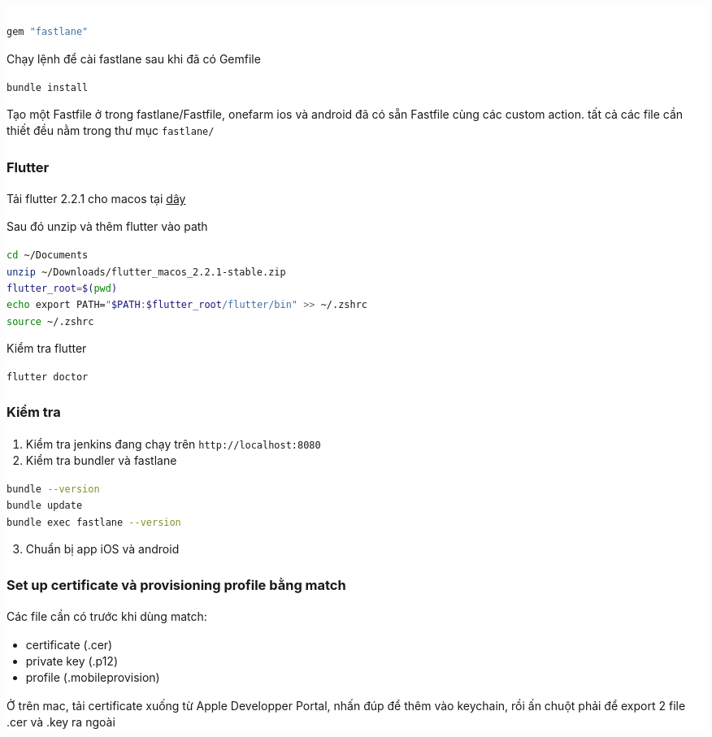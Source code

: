 ```ruby

gem "fastlane"
```
Chạy lệnh để cài fastlane sau khi đã có Gemfile
```sh
bundle install
```
Tạo một Fastfile ở trong fastlane/Fastfile, onefarm ios và android đã có sẵn Fastfile cùng các custom action. tất cả các file cần thiết đều nằm trong thư mục `fastlane/`

### Flutter
Tải flutter 2.2.1 cho macos tại [dây](https://storage.googleapis.com/flutter_infra_release/releases/stable/macos/flutter_macos_2.2.1-stable.zip)

Sau đó unzip và thêm flutter vào path
```sh
cd ~/Documents
unzip ~/Downloads/flutter_macos_2.2.1-stable.zip
flutter_root=$(pwd)
echo export PATH="$PATH:$flutter_root/flutter/bin" >> ~/.zshrc
source ~/.zshrc
```

Kiểm tra flutter
```sh
flutter doctor
```

### Kiểm tra
1. Kiểm tra jenkins đang chạy trên `http://localhost:8080`
2. Kiểm tra bundler và fastlane
```sh
bundle --version
bundle update
bundle exec fastlane --version
```

3. Chuẩn bị app iOS và android

### Set up certificate và provisioning profile bằng match
Các file cần có trước khi dùng match: 
- certificate (.cer)
- private key (.p12)
- profile     (.mobileprovision)

Ở trên mac, tải certificate xuống từ Apple Developper Portal, nhấn đúp để thêm vào keychain, rồi ấn chuột phải để export 2 file .cer và .key ra ngoài
